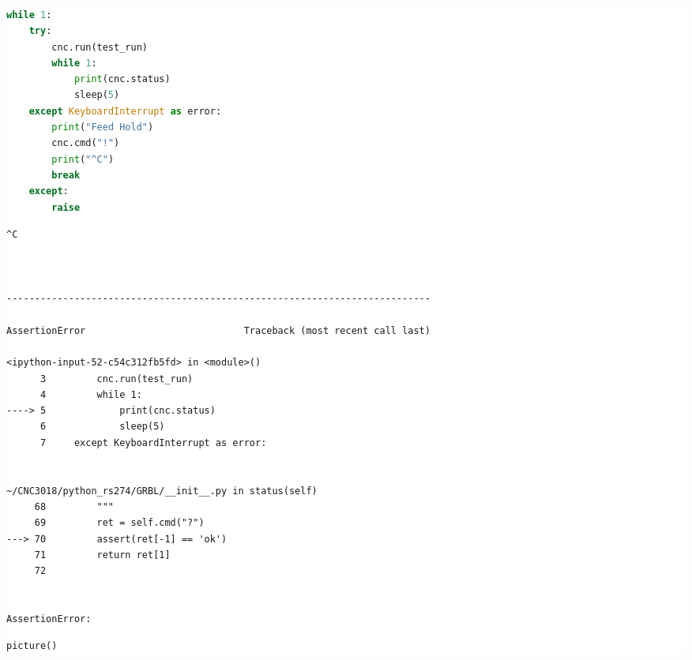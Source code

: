 

```python
while 1:
    try:
        cnc.run(test_run)
        while 1:
            print(cnc.status)
            sleep(5)
    except KeyboardInterrupt as error:
        print("Feed Hold")
        cnc.cmd("!")
        print("^C")
        break
    except:
        raise
```

    ^C



    ---------------------------------------------------------------------------

    AssertionError                            Traceback (most recent call last)

    <ipython-input-52-c54c312fb5fd> in <module>()
          3         cnc.run(test_run)
          4         while 1:
    ----> 5             print(cnc.status)
          6             sleep(5)
          7     except KeyboardInterrupt as error:


    ~/CNC3018/python_rs274/GRBL/__init__.py in status(self)
         68         """
         69         ret = self.cmd("?")
    ---> 70         assert(ret[-1] == 'ok')
         71         return ret[1]
         72 


    AssertionError: 



```python
picture()
```

